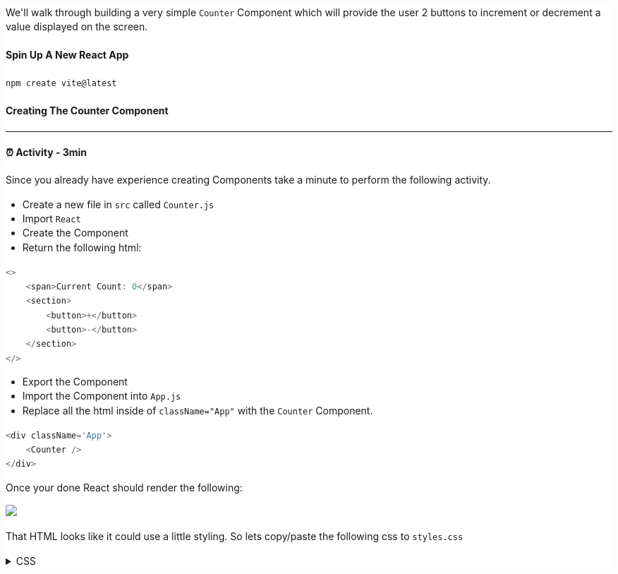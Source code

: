 We'll walk through building a very simple `Counter` Component which will provide the user 2 buttons to increment or decrement a value displayed on the screen. 

#### Spin Up A New React App

```npm create vite@latest```

#### Creating The Counter Component

<hr>

#### <g-emoji class="g-emoji" alias="alarm_clock" fallback-src="https://github.githubassets.com/images/icons/emoji/unicode/23f0.png">⏰</g-emoji> Activity - 3min

Since you already have experience creating Components take a minute to perform the following activity.

- Create a new file in `src` called `Counter.js`
- Import `React`
- Create the Component
- Return the following html:

```js
<>
    <span>Current Count: 0</span>
    <section>
        <button>+</button>
        <button>-</button>
    </section>
</>
```

- Export the Component
- Import the Component into `App.js`
- Replace all the html inside of `className="App"` with the `Counter` Component.

```js
<div className='App'>
	<Counter />
</div>
```

Once your done React should render the following:

<img src="https://i.imgur.com/fBEOYU0.png" width=300/>

That HTML looks like it could use a little styling.  So lets copy/paste the following css to `styles.css`

<details>
<summary>CSS</summary>


```css
.App {
	font-family: sans-serif;
	text-align: center;
	width: 160px;
	margin: auto;
	display: flex;
	flex-direction: column;
}

section {
	display: flex;
}

button {
```